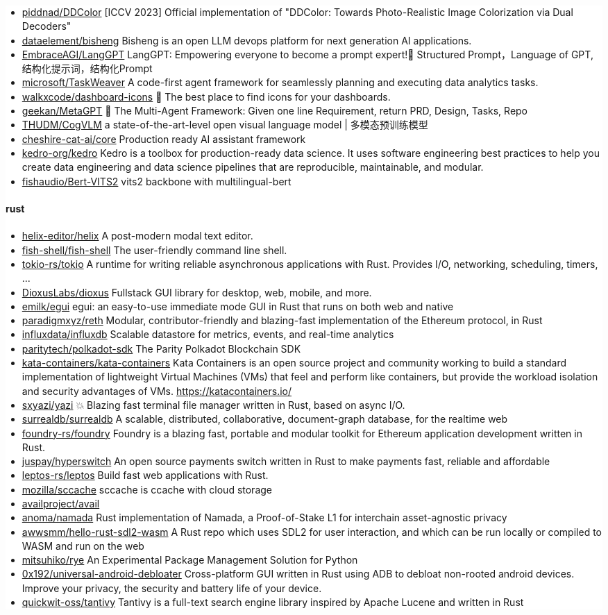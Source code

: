 * [piddnad/DDColor](https://github.com/piddnad/DDColor) [ICCV 2023] Official implementation of "DDColor: Towards Photo-Realistic Image Colorization via Dual Decoders"
* [dataelement/bisheng](https://github.com/dataelement/bisheng) Bisheng is an open LLM devops platform for next generation AI applications.
* [EmbraceAGI/LangGPT](https://github.com/EmbraceAGI/LangGPT) LangGPT: Empowering everyone to become a prompt expert!🚀 Structured Prompt，Language of GPT, 结构化提示词，结构化Prompt
* [microsoft/TaskWeaver](https://github.com/microsoft/TaskWeaver) A code-first agent framework for seamlessly planning and executing data analytics tasks.
* [walkxcode/dashboard-icons](https://github.com/walkxcode/dashboard-icons) 🚀 The best place to find icons for your dashboards.
* [geekan/MetaGPT](https://github.com/geekan/MetaGPT) 🌟 The Multi-Agent Framework: Given one line Requirement, return PRD, Design, Tasks, Repo
* [THUDM/CogVLM](https://github.com/THUDM/CogVLM) a state-of-the-art-level open visual language model | 多模态预训练模型
* [cheshire-cat-ai/core](https://github.com/cheshire-cat-ai/core) Production ready AI assistant framework
* [kedro-org/kedro](https://github.com/kedro-org/kedro) Kedro is a toolbox for production-ready data science. It uses software engineering best practices to help you create data engineering and data science pipelines that are reproducible, maintainable, and modular.
* [fishaudio/Bert-VITS2](https://github.com/fishaudio/Bert-VITS2) vits2 backbone with multilingual-bert

#### rust
* [helix-editor/helix](https://github.com/helix-editor/helix) A post-modern modal text editor.
* [fish-shell/fish-shell](https://github.com/fish-shell/fish-shell) The user-friendly command line shell.
* [tokio-rs/tokio](https://github.com/tokio-rs/tokio) A runtime for writing reliable asynchronous applications with Rust. Provides I/O, networking, scheduling, timers, ...
* [DioxusLabs/dioxus](https://github.com/DioxusLabs/dioxus) Fullstack GUI library for desktop, web, mobile, and more.
* [emilk/egui](https://github.com/emilk/egui) egui: an easy-to-use immediate mode GUI in Rust that runs on both web and native
* [paradigmxyz/reth](https://github.com/paradigmxyz/reth) Modular, contributor-friendly and blazing-fast implementation of the Ethereum protocol, in Rust
* [influxdata/influxdb](https://github.com/influxdata/influxdb) Scalable datastore for metrics, events, and real-time analytics
* [paritytech/polkadot-sdk](https://github.com/paritytech/polkadot-sdk) The Parity Polkadot Blockchain SDK
* [kata-containers/kata-containers](https://github.com/kata-containers/kata-containers) Kata Containers is an open source project and community working to build a standard implementation of lightweight Virtual Machines (VMs) that feel and perform like containers, but provide the workload isolation and security advantages of VMs. https://katacontainers.io/
* [sxyazi/yazi](https://github.com/sxyazi/yazi) 💥 Blazing fast terminal file manager written in Rust, based on async I/O.
* [surrealdb/surrealdb](https://github.com/surrealdb/surrealdb) A scalable, distributed, collaborative, document-graph database, for the realtime web
* [foundry-rs/foundry](https://github.com/foundry-rs/foundry) Foundry is a blazing fast, portable and modular toolkit for Ethereum application development written in Rust.
* [juspay/hyperswitch](https://github.com/juspay/hyperswitch) An open source payments switch written in Rust to make payments fast, reliable and affordable
* [leptos-rs/leptos](https://github.com/leptos-rs/leptos) Build fast web applications with Rust.
* [mozilla/sccache](https://github.com/mozilla/sccache) sccache is ccache with cloud storage
* [availproject/avail](https://github.com/availproject/avail)
* [anoma/namada](https://github.com/anoma/namada) Rust implementation of Namada, a Proof-of-Stake L1 for interchain asset-agnostic privacy
* [awwsmm/hello-rust-sdl2-wasm](https://github.com/awwsmm/hello-rust-sdl2-wasm) A Rust repo which uses SDL2 for user interaction, and which can be run locally or compiled to WASM and run on the web
* [mitsuhiko/rye](https://github.com/mitsuhiko/rye) An Experimental Package Management Solution for Python
* [0x192/universal-android-debloater](https://github.com/0x192/universal-android-debloater) Cross-platform GUI written in Rust using ADB to debloat non-rooted android devices. Improve your privacy, the security and battery life of your device.
* [quickwit-oss/tantivy](https://github.com/quickwit-oss/tantivy) Tantivy is a full-text search engine library inspired by Apache Lucene and written in Rust